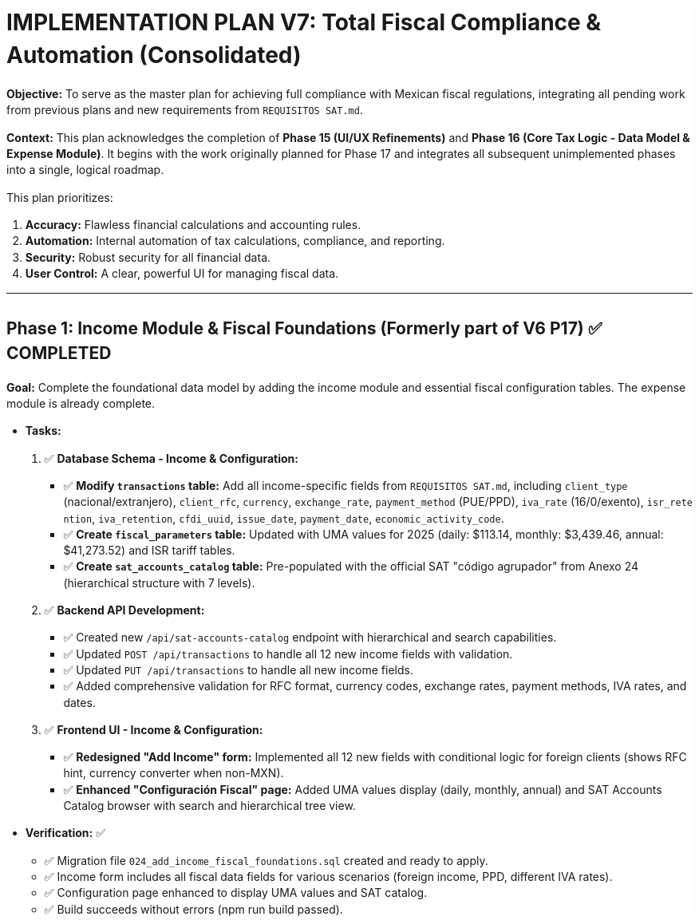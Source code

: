 # IMPLEMENTATION PLAN V7: Total Fiscal Compliance & Automation (Consolidated)

**Objective:** To serve as the master plan for achieving full compliance with Mexican fiscal regulations, integrating all pending work from previous plans and new requirements from `REQUISITOS SAT.md`.

**Context:** This plan acknowledges the completion of **Phase 15 (UI/UX Refinements)** and **Phase 16 (Core Tax Logic - Data Model & Expense Module)**. It begins with the work originally planned for Phase 17 and integrates all subsequent unimplemented phases into a single, logical roadmap.

This plan prioritizes:
1.  **Accuracy:** Flawless financial calculations and accounting rules.
2.  **Automation:** Internal automation of tax calculations, compliance, and reporting.
3.  **Security:** Robust security for all financial data.
4.  **User Control:** A clear, powerful UI for managing fiscal data.

---

## Phase 1: Income Module & Fiscal Foundations (Formerly part of V6 P17) ✅ COMPLETED

**Goal:** Complete the foundational data model by adding the income module and essential fiscal configuration tables. The expense module is already complete.

*   **Tasks:**
    1.  ✅ **Database Schema - Income & Configuration:**
        *   ✅ **Modify `transactions` table:** Add all income-specific fields from `REQUISITOS SAT.md`, including `client_type` (nacional/extranjero), `client_rfc`, `currency`, `exchange_rate`, `payment_method` (PUE/PPD), `iva_rate` (16/0/exento), `isr_retention`, `iva_retention`, `cfdi_uuid`, `issue_date`, `payment_date`, `economic_activity_code`.
        *   ✅ **Create `fiscal_parameters` table:** Updated with UMA values for 2025 (daily: $113.14, monthly: $3,439.46, annual: $41,273.52) and ISR tariff tables.
        *   ✅ **Create `sat_accounts_catalog` table:** Pre-populated with the official SAT "código agrupador" from Anexo 24 (hierarchical structure with 7 levels).

    2.  ✅ **Backend API Development:**
        *   ✅ Created new `/api/sat-accounts-catalog` endpoint with hierarchical and search capabilities.
        *   ✅ Updated `POST /api/transactions` to handle all 12 new income fields with validation.
        *   ✅ Updated `PUT /api/transactions` to handle all new income fields.
        *   ✅ Added comprehensive validation for RFC format, currency codes, exchange rates, payment methods, IVA rates, and dates.

    3.  ✅ **Frontend UI - Income & Configuration:**
        *   ✅ **Redesigned "Add Income" form:** Implemented all 12 new fields with conditional logic for foreign clients (shows RFC hint, currency converter when non-MXN).
        *   ✅ **Enhanced "Configuración Fiscal" page:** Added UMA values display (daily, monthly, annual) and SAT Accounts Catalog browser with search and hierarchical tree view.

*   **Verification:** ✅
    *   ✅ Migration file `024_add_income_fiscal_foundations.sql` created and ready to apply.
    *   ✅ Income form includes all fiscal data fields for various scenarios (foreign income, PPD, different IVA rates).
    *   ✅ Configuration page enhanced to display UMA values and SAT catalog.
    *   ✅ Build succeeds without errors (npm run build passed).
